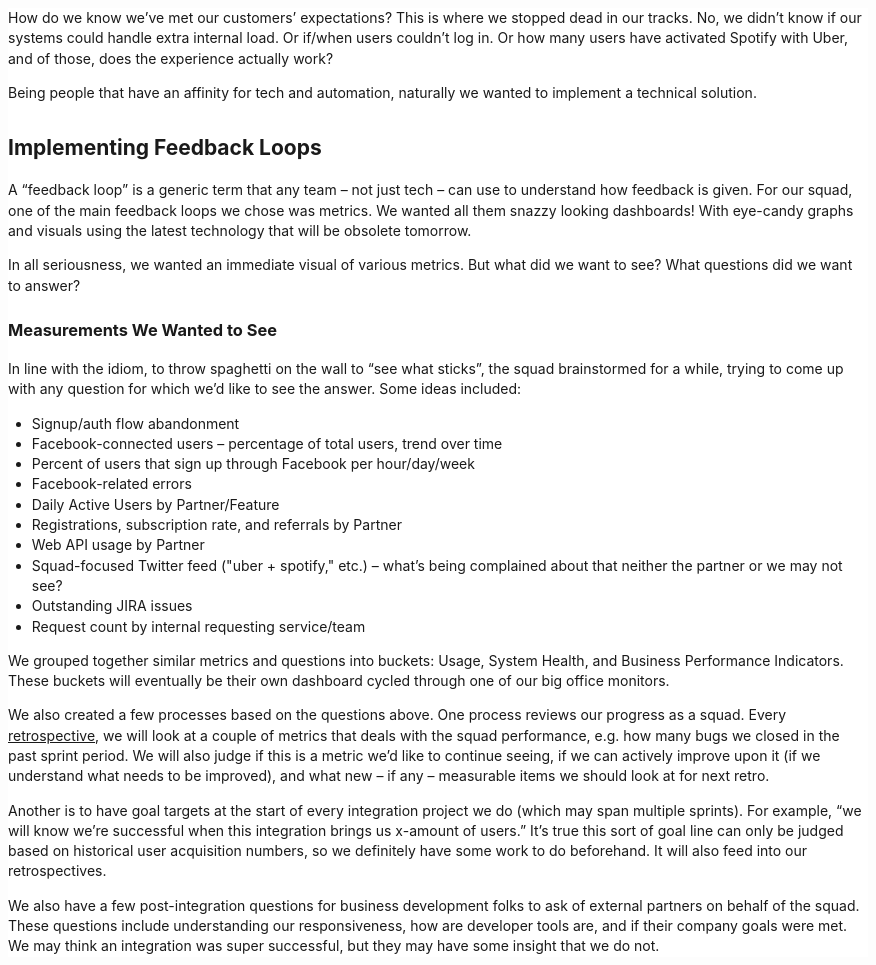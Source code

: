 How do we know we’ve met our customers’ expectations?  This is where we stopped dead in our tracks.  No, we didn’t know if our systems could handle extra internal load.  Or if/when users couldn’t log in.  Or how many users have activated Spotify with Uber, and of those, does the experience actually work?

Being people that have an affinity for tech and automation, naturally we wanted to implement a technical solution.

## Implementing Feedback Loops

A “feedback loop” is a generic term that any team – not just tech – can use to understand how feedback is given.  For our squad, one of the main feedback loops we chose was metrics.  We wanted all them snazzy looking dashboards! With eye-candy graphs and visuals using the latest technology that will be obsolete tomorrow.

In all seriousness, we wanted an immediate visual of various metrics.  But what did we want to see?  What questions did we want to answer?

### Measurements We Wanted to See

In line with the idiom, to throw spaghetti on the wall to “see what sticks”, the squad brainstormed for a while, trying to come up with any question for which we’d like to see the answer.  Some ideas included:

* Signup/auth flow abandonment
* Facebook-connected users – percentage of total users, trend over time
* Percent of users that sign up through Facebook per hour/day/week
* Facebook-related errors
* Daily Active Users by Partner/Feature
* Registrations, subscription rate, and referrals by Partner
* Web API usage by Partner
* Squad-focused Twitter feed ("uber + spotify," etc.) – what’s being complained about that neither the partner or we may not see?
* Outstanding JIRA issues
* Request count by internal requesting service/team


We grouped together similar metrics and questions into buckets: Usage, System Health, and Business Performance Indicators.  These buckets will eventually be their own dashboard cycled through one of our big office monitors.

We also created a few processes based on the questions above.  One process reviews our progress as a squad.  Every [retrospective][20], we will look at a couple of metrics that deals with the squad performance, e.g. how many bugs we closed in the past sprint period.  We will also judge if this is a metric we’d like to continue seeing, if we can actively improve upon it (if we understand what needs to be improved), and what new – if any – measurable items we should look at for next retro.

Another is to have goal targets at the start of every integration project we do (which may span multiple sprints).  For example, “we will know we’re successful when this integration brings us x-amount of users.”  It’s true this sort of goal line can only be judged based on historical user acquisition numbers, so we definitely have some work to do beforehand.  It will also feed into our retrospectives.

We also have a few post-integration questions for business development folks to ask of external partners on behalf of the squad.  These questions include understanding our responsiveness, how are developer tools are, and if their company goals were met.  We may think an integration was super successful, but they may have some insight that we do not.


[0]: http://opendatascicon.com/schedule/metric-driven-development-see-the-forest-for-the-trees/
[1]: http://opendatascicon.com/
[2]: https://www.elastic.co/
[3]: https://github.com/spotify/luigi
[4]: https://www.elastic.co/products/kibana
[5]: https://github.com/spotify/ffwd
[6]: https://www.youtube.com/watch?v=Mpsn3WaI_4k
[7]: https://www.youtube.com/watch?v=X3rGdmoTjDc
[8]: http://techcrunch.com/2012/11/17/heres-how-spotify-scales-up-and-stays-agile-it-runs-squads-like-lean-startups/
[9]: http://agilemanifesto.org/
[10]: http://cdn.tshirtonomy.com/wp-content/uploads/Unishark-T-Shirt.jpg
[11]: https://get.uber.com/spotify/
[12]: https://news.spotify.com/us/2011/09/21/spotify-and-facebook/
[13]: http://www.engadget.com/2014/01/29/spotify-last-fm-partnership/
[14]: https://investor.yahoo.net/releasedetail.cfm?releaseid=686833
[15]: https://news.spotify.com/us/2014/02/21/add-to-spotify-with-soundhound/
[16]: http://www.digitaltrends.com/social-media/twitter-revisits-music-with-an-integrated-spotify-app/
[17]: https://hynek.me/talks/beyond-grep/
[18]: https://www.youtube.com/watch?v=czes-oa0yik
[19]: https://www.spotify.com/us/signup/
[20]: https://www.mountaingoatsoftware.com/agile/scrum/sprint-retrospective
[21]: https://codeascraft.com/2011/02/15/measure-anything-measure-everything/
[22]: https://speakerdeck.com/roguelynn/metrics-driven-development-see-the-forest-for-the-trees